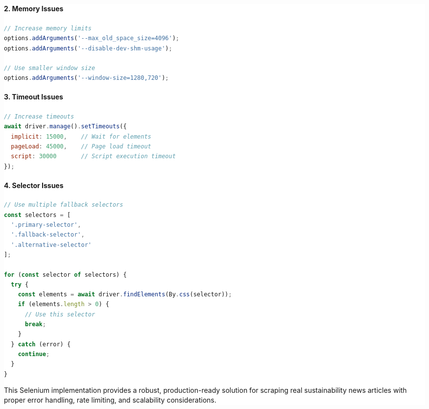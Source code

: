 #### 2. **Memory Issues**
```javascript
// Increase memory limits
options.addArguments('--max_old_space_size=4096');
options.addArguments('--disable-dev-shm-usage');

// Use smaller window size
options.addArguments('--window-size=1280,720');
```

#### 3. **Timeout Issues**
```javascript
// Increase timeouts
await driver.manage().setTimeouts({
  implicit: 15000,    // Wait for elements
  pageLoad: 45000,    // Page load timeout
  script: 30000       // Script execution timeout
});
```

#### 4. **Selector Issues**
```javascript
// Use multiple fallback selectors
const selectors = [
  '.primary-selector',
  '.fallback-selector',
  '.alternative-selector'
];

for (const selector of selectors) {
  try {
    const elements = await driver.findElements(By.css(selector));
    if (elements.length > 0) {
      // Use this selector
      break;
    }
  } catch (error) {
    continue;
  }
}
```

This Selenium implementation provides a robust, production-ready solution for scraping real sustainability news articles with proper error handling, rate limiting, and scalability considerations.